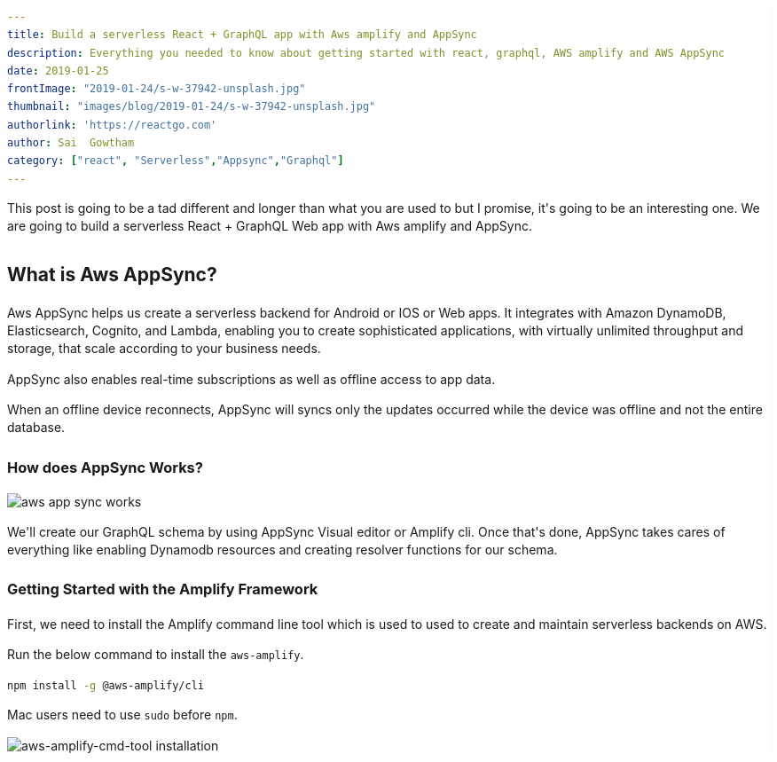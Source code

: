 ```yaml
---
title: Build a serverless React + GraphQL app with Aws amplify and AppSync
description: Everything you needed to know about getting started with react, graphql, AWS amplify and AWS AppSync
date: 2019-01-25
frontImage: "2019-01-24/s-w-37942-unsplash.jpg"
thumbnail: "images/blog/2019-01-24/s-w-37942-unsplash.jpg"
authorlink: 'https://reactgo.com'
author: Sai  Gowtham
category: ["react", "Serverless","Appsync","Graphql"]
---
```


This post is going to be a tad different and longer than what you are used to but I promise, it's going to be an interesting one. We are going to  build a serverless React + GraphQL Web app with Aws amplify and AppSync.

## What is Aws AppSync?

Aws AppSync helps us create a serverless backend for Android or IOS or Web apps.
It integrates with Amazon DynamoDB, Elasticsearch, Cognito, and Lambda, enabling you to create sophisticated applications, with virtually unlimited throughput and storage, that scale according to your business needs.

AppSync also enables real-time subscriptions as well as offline access to app data.

When an offline device reconnects, AppSync will syncs only the updates occurred while the device was offline and not the entire database.


### How does AppSync Works?

![aws app sync works](/images/blog/2019-01-24/aws-appsync-work.png)


We'll create our GraphQL schema by using AppSync Visual editor or Amplify cli. Once that's done, AppSync takes cares of everything like enabling Dynamodb resources and creating resolver functions for our schema.

### Getting Started with the Amplify Framework

First, we need to install the Amplify command line tool which is used to used to create and maintain serverless backends on AWS.

Run the below command to install the `aws-amplify`.

```bash
npm install -g @aws-amplify/cli
```

Mac users need to use `sudo` before `npm`.

![aws-amplify-cmd-tool installation](/images/blog/2019-01-24/aws-amplify-cmd-tools.png)
